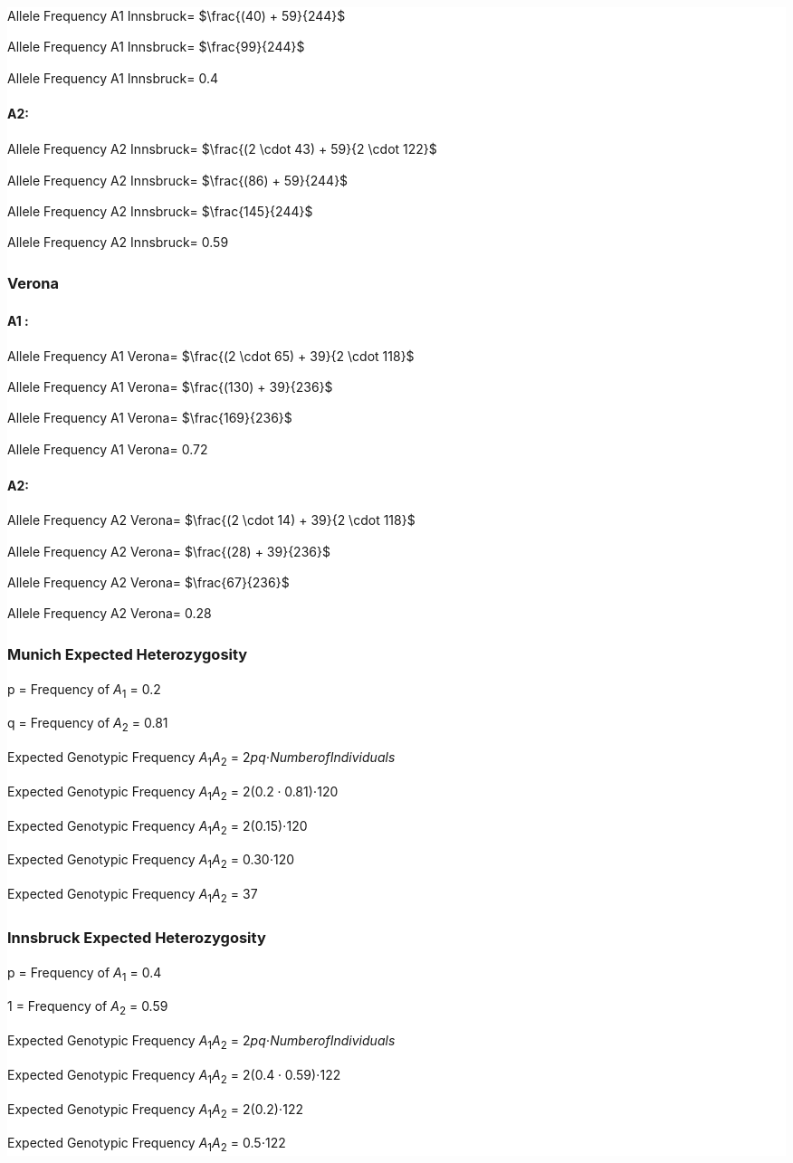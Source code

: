 Allele Frequency A1 Innsbruck= $\frac{(40) + 59}{244}$

Allele Frequency A1 Innsbruck= $\frac{99}{244}$

Allele Frequency A1 Innsbruck= $0.4$
#### A2:
Allele Frequency A2 Innsbruck= $\frac{(2 \cdot 43) + 59}{2 \cdot 122}$

Allele Frequency A2 Innsbruck= $\frac{(86) + 59}{244}$

Allele Frequency A2 Innsbruck= $\frac{145}{244}$

Allele Frequency A2 Innsbruck= $0.59$
### Verona
#### A1 :
Allele Frequency A1 Verona= $\frac{(2 \cdot 65) + 39}{2 \cdot 118}$

Allele Frequency A1 Verona= $\frac{(130) + 39}{236}$

Allele Frequency A1 Verona= $\frac{169}{236}$

Allele Frequency A1 Verona= $0.72$
#### A2:
Allele Frequency A2 Verona= $\frac{(2 \cdot 14) + 39}{2 \cdot 118}$

Allele Frequency A2 Verona= $\frac{(28) + 39}{236}$

Allele Frequency A2 Verona= $\frac{67}{236}$

Allele Frequency A2 Verona= $0.28$

### Munich Expected Heterozygosity

p = Frequency of $A_1$ = 0.2

q = Frequency of $A_2$ = 0.81


Expected Genotypic Frequency $A_1A_2$ = ${2pq}{\cdot Number of Individuals}$

Expected Genotypic Frequency $A_1A_2$ = ${2(0.2 \cdot0.81)}{\cdot 120}$

Expected Genotypic Frequency $A_1A_2$ = ${2(0.15)}{\cdot 120}$

Expected Genotypic Frequency $A_1A_2$ = ${0.30}{\cdot 120}$

Expected Genotypic Frequency $A_1A_2$ = $37$
### Innsbruck Expected Heterozygosity
p = Frequency of $A_1$ = 0.4

1 = Frequency of $A_2$ = 0.59

Expected Genotypic Frequency $A_1A_2$ = ${2pq}{\cdot Number of Individuals}$

Expected Genotypic Frequency $A_1A_2$ = ${2(0.4 \cdot0.59)}{\cdot 122}$

Expected Genotypic Frequency $A_1A_2$ = ${2(0.2)}{\cdot 122}$

Expected Genotypic Frequency $A_1A_2$ = ${0.5}{\cdot 122}$
